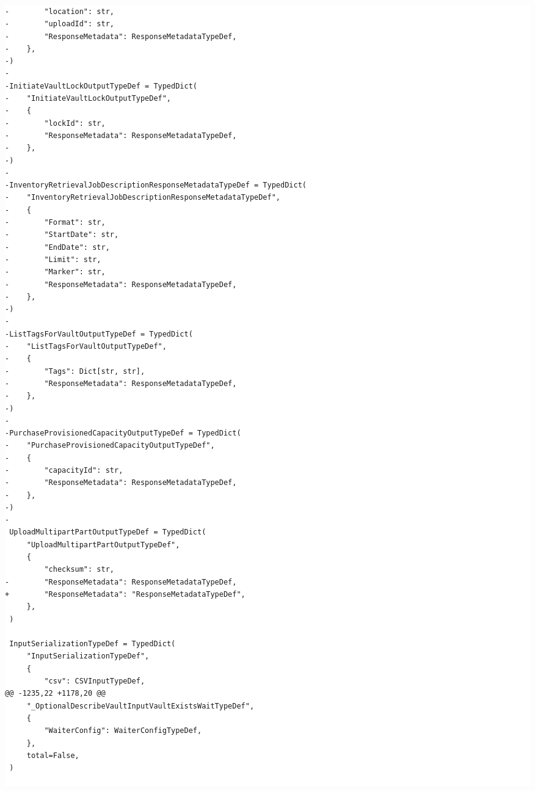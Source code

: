 ```
-        "location": str,
-        "uploadId": str,
-        "ResponseMetadata": ResponseMetadataTypeDef,
-    },
-)
-
-InitiateVaultLockOutputTypeDef = TypedDict(
-    "InitiateVaultLockOutputTypeDef",
-    {
-        "lockId": str,
-        "ResponseMetadata": ResponseMetadataTypeDef,
-    },
-)
-
-InventoryRetrievalJobDescriptionResponseMetadataTypeDef = TypedDict(
-    "InventoryRetrievalJobDescriptionResponseMetadataTypeDef",
-    {
-        "Format": str,
-        "StartDate": str,
-        "EndDate": str,
-        "Limit": str,
-        "Marker": str,
-        "ResponseMetadata": ResponseMetadataTypeDef,
-    },
-)
-
-ListTagsForVaultOutputTypeDef = TypedDict(
-    "ListTagsForVaultOutputTypeDef",
-    {
-        "Tags": Dict[str, str],
-        "ResponseMetadata": ResponseMetadataTypeDef,
-    },
-)
-
-PurchaseProvisionedCapacityOutputTypeDef = TypedDict(
-    "PurchaseProvisionedCapacityOutputTypeDef",
-    {
-        "capacityId": str,
-        "ResponseMetadata": ResponseMetadataTypeDef,
-    },
-)
-
 UploadMultipartPartOutputTypeDef = TypedDict(
     "UploadMultipartPartOutputTypeDef",
     {
         "checksum": str,
-        "ResponseMetadata": ResponseMetadataTypeDef,
+        "ResponseMetadata": "ResponseMetadataTypeDef",
     },
 )
 
 InputSerializationTypeDef = TypedDict(
     "InputSerializationTypeDef",
     {
         "csv": CSVInputTypeDef,
@@ -1235,22 +1178,20 @@
     "_OptionalDescribeVaultInputVaultExistsWaitTypeDef",
     {
         "WaiterConfig": WaiterConfigTypeDef,
     },
     total=False,
 )
 
```